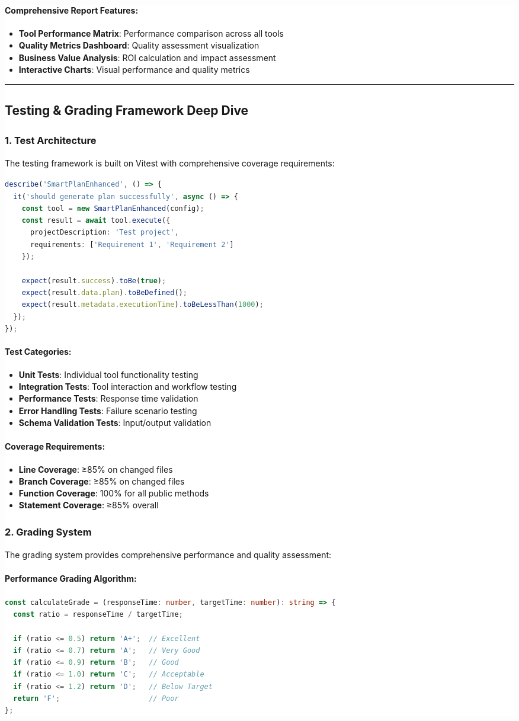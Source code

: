 #### Comprehensive Report Features:
- **Tool Performance Matrix**: Performance comparison across all tools
- **Quality Metrics Dashboard**: Quality assessment visualization
- **Business Value Analysis**: ROI calculation and impact assessment
- **Interactive Charts**: Visual performance and quality metrics

---

## Testing & Grading Framework Deep Dive

### 1. Test Architecture

The testing framework is built on Vitest with comprehensive coverage requirements:

```typescript
describe('SmartPlanEnhanced', () => {
  it('should generate plan successfully', async () => {
    const tool = new SmartPlanEnhanced(config);
    const result = await tool.execute({
      projectDescription: 'Test project',
      requirements: ['Requirement 1', 'Requirement 2']
    });

    expect(result.success).toBe(true);
    expect(result.data.plan).toBeDefined();
    expect(result.metadata.executionTime).toBeLessThan(1000);
  });
});
```

#### Test Categories:
- **Unit Tests**: Individual tool functionality testing
- **Integration Tests**: Tool interaction and workflow testing
- **Performance Tests**: Response time validation
- **Error Handling Tests**: Failure scenario testing
- **Schema Validation Tests**: Input/output validation

#### Coverage Requirements:
- **Line Coverage**: ≥85% on changed files
- **Branch Coverage**: ≥85% on changed files
- **Function Coverage**: 100% for all public methods
- **Statement Coverage**: ≥85% overall

### 2. Grading System

The grading system provides comprehensive performance and quality assessment:

#### Performance Grading Algorithm:
```typescript
const calculateGrade = (responseTime: number, targetTime: number): string => {
  const ratio = responseTime / targetTime;

  if (ratio <= 0.5) return 'A+';  // Excellent
  if (ratio <= 0.7) return 'A';   // Very Good
  if (ratio <= 0.9) return 'B';   // Good
  if (ratio <= 1.0) return 'C';   // Acceptable
  if (ratio <= 1.2) return 'D';   // Below Target
  return 'F';                     // Poor
};
```
